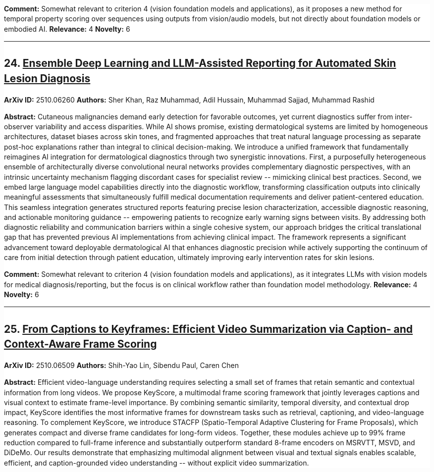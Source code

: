 **Comment:** Somewhat relevant to criterion 4 (vision foundation models and applications), as it proposes a new method for temporal property scoring over sequences using outputs from vision/audio models, but not directly about foundation models or embodied AI.
**Relevance:** 4
**Novelty:** 6

---

## 24. [Ensemble Deep Learning and LLM-Assisted Reporting for Automated Skin Lesion Diagnosis](https://arxiv.org/abs/2510.06260) <a id="link24"></a>
**ArXiv ID:** 2510.06260
**Authors:** Sher Khan, Raz Muhammad, Adil Hussain, Muhammad Sajjad, Muhammad Rashid

**Abstract:**  Cutaneous malignancies demand early detection for favorable outcomes, yet current diagnostics suffer from inter-observer variability and access disparities. While AI shows promise, existing dermatological systems are limited by homogeneous architectures, dataset biases across skin tones, and fragmented approaches that treat natural language processing as separate post-hoc explanations rather than integral to clinical decision-making. We introduce a unified framework that fundamentally reimagines AI integration for dermatological diagnostics through two synergistic innovations. First, a purposefully heterogeneous ensemble of architecturally diverse convolutional neural networks provides complementary diagnostic perspectives, with an intrinsic uncertainty mechanism flagging discordant cases for specialist review -- mimicking clinical best practices. Second, we embed large language model capabilities directly into the diagnostic workflow, transforming classification outputs into clinically meaningful assessments that simultaneously fulfill medical documentation requirements and deliver patient-centered education. This seamless integration generates structured reports featuring precise lesion characterization, accessible diagnostic reasoning, and actionable monitoring guidance -- empowering patients to recognize early warning signs between visits. By addressing both diagnostic reliability and communication barriers within a single cohesive system, our approach bridges the critical translational gap that has prevented previous AI implementations from achieving clinical impact. The framework represents a significant advancement toward deployable dermatological AI that enhances diagnostic precision while actively supporting the continuum of care from initial detection through patient education, ultimately improving early intervention rates for skin lesions.

**Comment:** Somewhat relevant to criterion 4 (vision foundation models and applications), as it integrates LLMs with vision models for medical diagnosis/reporting, but the focus is on clinical workflow rather than foundation model methodology.
**Relevance:** 4
**Novelty:** 6

---

## 25. [From Captions to Keyframes: Efficient Video Summarization via Caption- and Context-Aware Frame Scoring](https://arxiv.org/abs/2510.06509) <a id="link25"></a>
**ArXiv ID:** 2510.06509
**Authors:** Shih-Yao Lin, Sibendu Paul, Caren Chen

**Abstract:**  Efficient video-language understanding requires selecting a small set of frames that retain semantic and contextual information from long videos. We propose KeyScore, a multimodal frame scoring framework that jointly leverages captions and visual context to estimate frame-level importance. By combining semantic similarity, temporal diversity, and contextual drop impact, KeyScore identifies the most informative frames for downstream tasks such as retrieval, captioning, and video-language reasoning. To complement KeyScore, we introduce STACFP (Spatio-Temporal Adaptive Clustering for Frame Proposals), which generates compact and diverse frame candidates for long-form videos. Together, these modules achieve up to 99\% frame reduction compared to full-frame inference and substantially outperform standard 8-frame encoders on MSRVTT, MSVD, and DiDeMo. Our results demonstrate that emphasizing multimodal alignment between visual and textual signals enables scalable, efficient, and caption-grounded video understanding -- without explicit video summarization.
